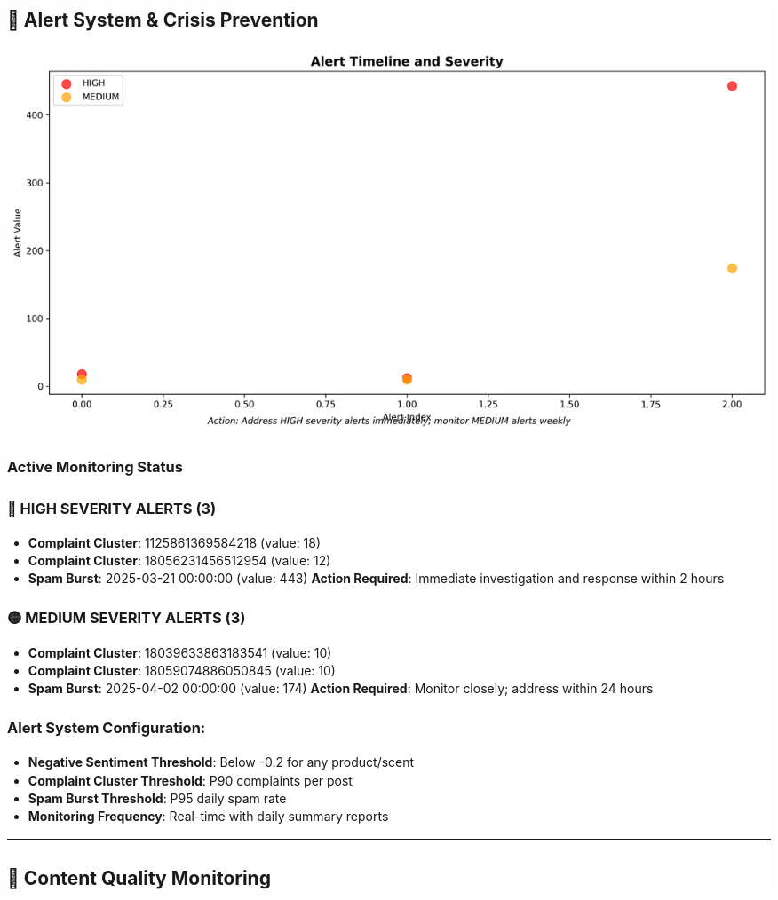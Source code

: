 
## 🚨 Alert System & Crisis Prevention

![Alert Timeline](trend_images/alert_timeline.png)

### Active Monitoring Status
### 🔴 HIGH SEVERITY ALERTS (3)
- **Complaint Cluster**: 1125861369584218 (value: 18)
- **Complaint Cluster**: 18056231456512954 (value: 12)
- **Spam Burst**: 2025-03-21 00:00:00 (value: 443)
**Action Required**: Immediate investigation and response within 2 hours

### 🟡 MEDIUM SEVERITY ALERTS (3)
- **Complaint Cluster**: 18039633863183541 (value: 10)
- **Complaint Cluster**: 18059074886050845 (value: 10)
- **Spam Burst**: 2025-04-02 00:00:00 (value: 174)
**Action Required**: Monitor closely; address within 24 hours


### Alert System Configuration:
- **Negative Sentiment Threshold**: Below -0.2 for any product/scent
- **Complaint Cluster Threshold**: P90 complaints per post
- **Spam Burst Threshold**: P95 daily spam rate
- **Monitoring Frequency**: Real-time with daily summary reports

---

## 📱 Content Quality Monitoring
